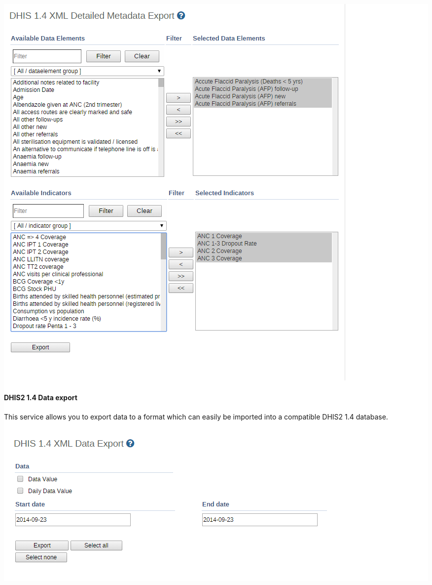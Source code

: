 ![](resources/images/dhis2UserManual/dhis14_xml_metadata_detailed_export.png)

#### DHIS2 1.4 Data export

This service allows you to export data to a format which can easily be
imported into a compatible DHIS2 1.4 database.


![](resources/images/dhis2UserManual/dhis14_data_export.png)
